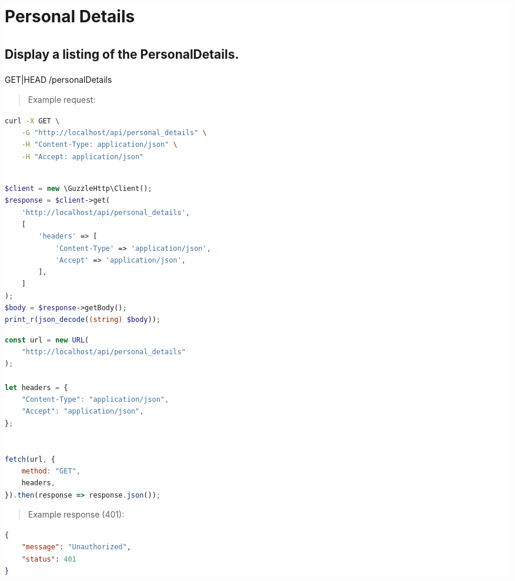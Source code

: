 # Personal Details


## Display a listing of the PersonalDetails.


GET|HEAD /personalDetails

> Example request:

```bash
curl -X GET \
    -G "http://localhost/api/personal_details" \
    -H "Content-Type: application/json" \
    -H "Accept: application/json"
```

```php

$client = new \GuzzleHttp\Client();
$response = $client->get(
    'http://localhost/api/personal_details',
    [
        'headers' => [
            'Content-Type' => 'application/json',
            'Accept' => 'application/json',
        ],
    ]
);
$body = $response->getBody();
print_r(json_decode((string) $body));
```

```javascript
const url = new URL(
    "http://localhost/api/personal_details"
);

let headers = {
    "Content-Type": "application/json",
    "Accept": "application/json",
};


fetch(url, {
    method: "GET",
    headers,
}).then(response => response.json());
```


> Example response (401):

```json
{
    "message": "Unauthorized",
    "status": 401
}
```
<div id="execution-results-GETapi-personal_details" hidden>
    <blockquote>Received response<span id="execution-response-status-GETapi-personal_details"></span>:</blockquote>
    <pre class="json"><code id="execution-response-content-GETapi-personal_details"></code></pre>
</div>
<div id="execution-error-GETapi-personal_details" hidden>
    <blockquote>Request failed with error:</blockquote>
    <pre><code id="execution-error-message-GETapi-personal_details"></code></pre>